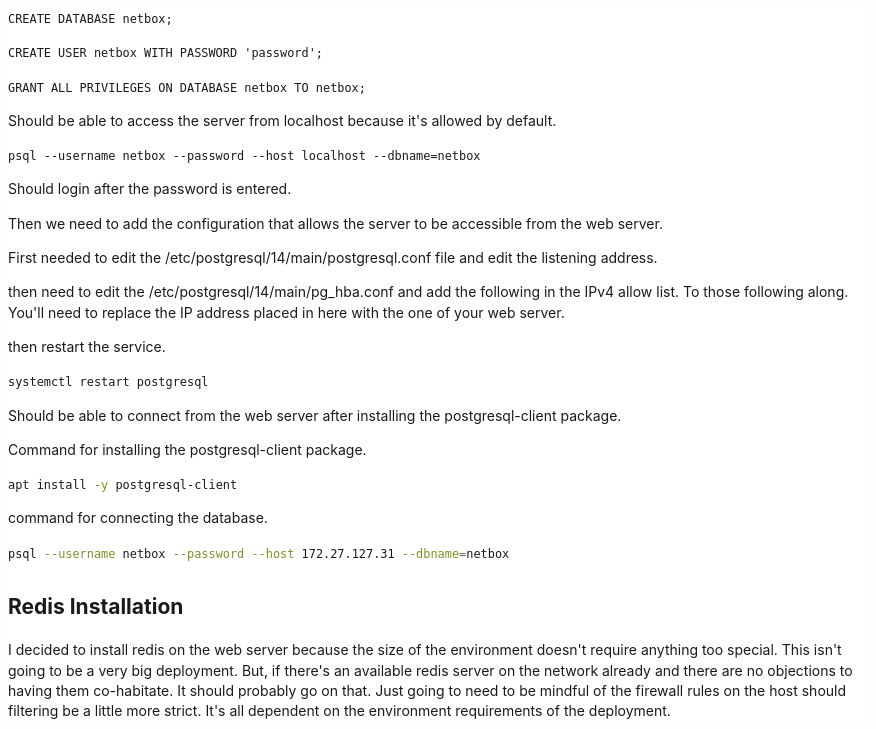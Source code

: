```
CREATE DATABASE netbox;
```
```
CREATE USER netbox WITH PASSWORD 'password';
```
```
GRANT ALL PRIVILEGES ON DATABASE netbox TO netbox;
```

Should be able to access the server from localhost because it's allowed by default.

```
psql --username netbox --password --host localhost --dbname=netbox
```

Should login after the password is entered.

Then we need to add the configuration that allows the server to be accessible from
the web server.

First needed to edit the /etc/postgresql/14/main/postgresql.conf file and edit the listening address.

```

```

then need to edit the /etc/postgresql/14/main/pg_hba.conf and add the following in the IPv4 allow list.
To those following along. You'll need to replace the IP address placed in here with the one of your
web server.

```

```

then restart the service.

```sh
systemctl restart postgresql
```

Should be able to connect from the web server after installing the postgresql-client package.

Command for installing the postgresql-client package.

```sh
apt install -y postgresql-client
```

command for connecting the database.

```sh
psql --username netbox --password --host 172.27.127.31 --dbname=netbox
```

## Redis Installation

I decided to install redis on the web server because the size of the
environment doesn't require anything too special. This isn't going to
be a very big deployment. But, if there's an available redis server
on the network already and there are no objections to having them
co-habitate. It should probably go on that. Just going to need to
be mindful of the firewall rules on the host should filtering be a
little more strict. It's all dependent on the environment requirements
of the deployment.
